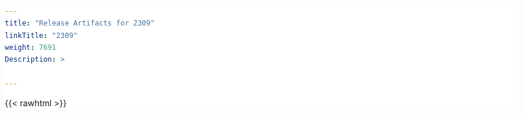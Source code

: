 ```yaml
---
title: "Release Artifacts for 2309"
linkTitle: "2309"
weight: 7691
Description: >

---
```


{{< rawhtml >}}

<!DOCTYPE html PUBLIC "-//W3C//DTD XHTML 1.0 Strict//EN" "http://www.w3.org/TR/xhtml1/DTD/xhtml1-strict.dtd">
<html xmlns="http://www.w3.org/1999/xhtml">
<head>

<style>
table {
    border-width:1px; border-style:solid;
    border-color:black;
    border-collapse: collapse;
    width: 100%;
    margin-bottom: 20px;
    table-layout:fixed;
    overflow-wrap: break-word;
}
th {
    border-width:1px;
    padding:7px;
    border-style:solid;
    border-color:#0076CE;
    background-color:#0076CE;
    color:#FFFFFF;
    text-align:center;
}
td {
    border-width:1px;
    padding:7px;
    border-style:solid;
    border-color:#0076CE;
    text-align:center;
}
caption {
    padding-bottom: 10px;
    color:  #0076CE;
    font-weight: bold;
    text-align: left;
    font-size: 20px;
}
</style>

</head>

